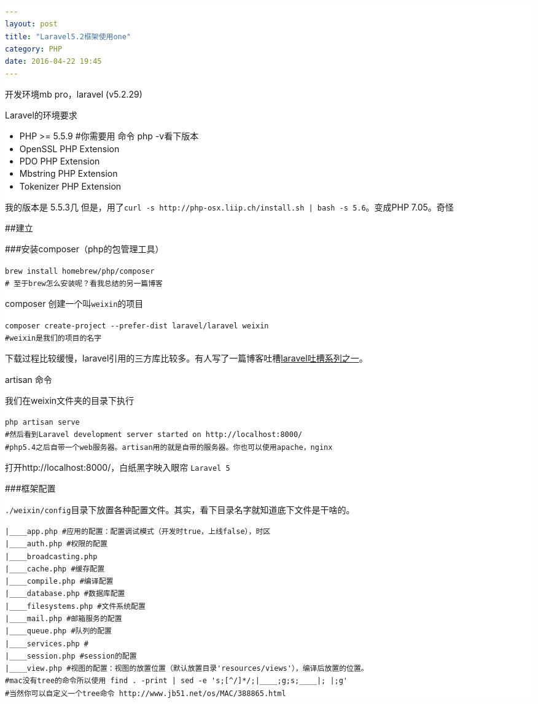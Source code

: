 ```yaml
---
layout: post
title: "Laravel5.2框架使用one"
category: PHP
date: 2016-04-22 19:45
---
```

 
开发环境mb pro，laravel (v5.2.29)

Laravel的环境要求

* PHP >= 5.5.9 #你需要用 命令 php -v看下版本
* OpenSSL PHP Extension 
* PDO PHP Extension 
* Mbstring PHP Extension
* Tokenizer PHP Extension

我的版本是 5.5.3几 但是，用了`curl -s http://php-osx.liip.ch/install.sh | bash -s 5.6`。变成PHP 7.05。奇怪

##建立

###安装composer（php的包管理工具）

```
brew install homebrew/php/composer
# 至于brew怎么安装呢？看我总结的另一篇博客
```

composer 创建一个叫`weixin`的项目

```
composer create-project --prefer-dist laravel/laravel weixin
#weixin是我们的项目的名字
```
下载过程比较缓慢，laravel引用的三方库比较多。有人写了一篇博客吐槽[laravel吐槽系列之一](http://www.cnblogs.com/yjf512/p/4031782.html)。

artisan 命令

我们在weixin文件夹的目录下执行

```
php artisan serve
#然后看到Laravel development server started on http://localhost:8000/
#php5.4之后自带一个web服务器。artisan用的就是自带的服务器。你也可以使用apache，nginx
```

打开http://localhost:8000/，白纸黑字映入眼帘 `Laravel 5`


###框架配置

`./weixin/config`目录下放置各种配置文件。其实，看下目录名字就知道底下文件是干啥的。

```
|____app.php #应用的配置：配置调试模式（开发时true，上线false），时区
|____auth.php #权限的配置
|____broadcasting.php
|____cache.php #缓存配置
|____compile.php #编译配置
|____database.php #数据库配置
|____filesystems.php #文件系统配置
|____mail.php #邮箱服务的配置
|____queue.php #队列的配置
|____services.php #
|____session.php #session的配置
|____view.php #视图的配置：视图的放置位置（默认放置目录'resources/views'），编译后放置的位置。
#mac没有tree的命令所以使用 find . -print | sed -e 's;[^/]*/;|____;g;s;____|; |;g'
#当然你可以自定义一个tree命令 http://www.jb51.net/os/MAC/388865.html
```
